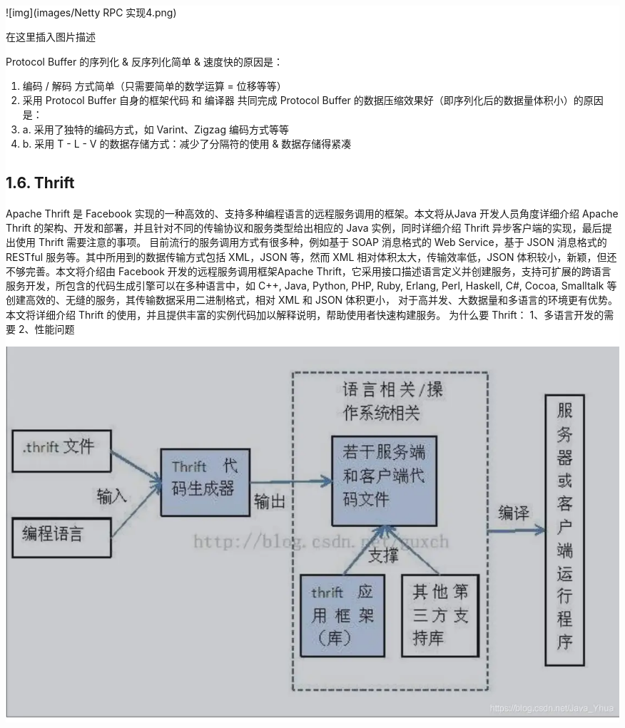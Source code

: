 ![img](images/Netty RPC 实现4.png)

在这里插入图片描述

Protocol Buffer 的序列化 & 反序列化简单 & 速度快的原因是：

1. 编码 / 解码 方式简单（只需要简单的数学运算 = 位移等等）
2. 采用 Protocol Buffer 自身的框架代码 和 编译器 共同完成
   Protocol Buffer 的数据压缩效果好（即序列化后的数据量体积小）的原因是：
3. a. 采用了独特的编码方式，如 Varint、Zigzag 编码方式等等
4. b. 采用 T - L - V 的数据存储方式：减少了分隔符的使用 & 数据存储得紧凑

## 1.6. Thrift

Apache Thrift 是 Facebook 实现的一种高效的、支持多种编程语言的远程服务调用的框架。本文将从Java 开发人员角度详细介绍 Apache Thrift 的架构、开发和部署，并且针对不同的传输协议和服务类型给出相应的 Java 实例，同时详细介绍 Thrift 异步客户端的实现，最后提出使用 Thrift 需要注意的事项。
目前流行的服务调用方式有很多种，例如基于 SOAP 消息格式的 Web Service，基于 JSON 消息格式的 RESTful 服务等。其中所用到的数据传输方式包括 XML，JSON 等，然而 XML 相对体积太大，传输效率低，JSON 体积较小，新颖，但还不够完善。本文将介绍由 Facebook 开发的远程服务调用框架Apache Thrift，它采用接口描述语言定义并创建服务，支持可扩展的跨语言服务开发，所包含的代码生成引擎可以在多种语言中，如 C++, Java, Python, PHP, Ruby, Erlang, Perl, Haskell, C#, Cocoa, Smalltalk 等创建高效的、无缝的服务，其传输数据采用二进制格式，相对 XML 和 JSON 体积更小，
对于高并发、大数据量和多语言的环境更有优势。本文将详细介绍 Thrift 的使用，并且提供丰富的实例代码加以解释说明，帮助使用者快速构建服务。
为什么要 Thrift： 1、多语言开发的需要 2、性能问题



![img](images/Thrift.png)
